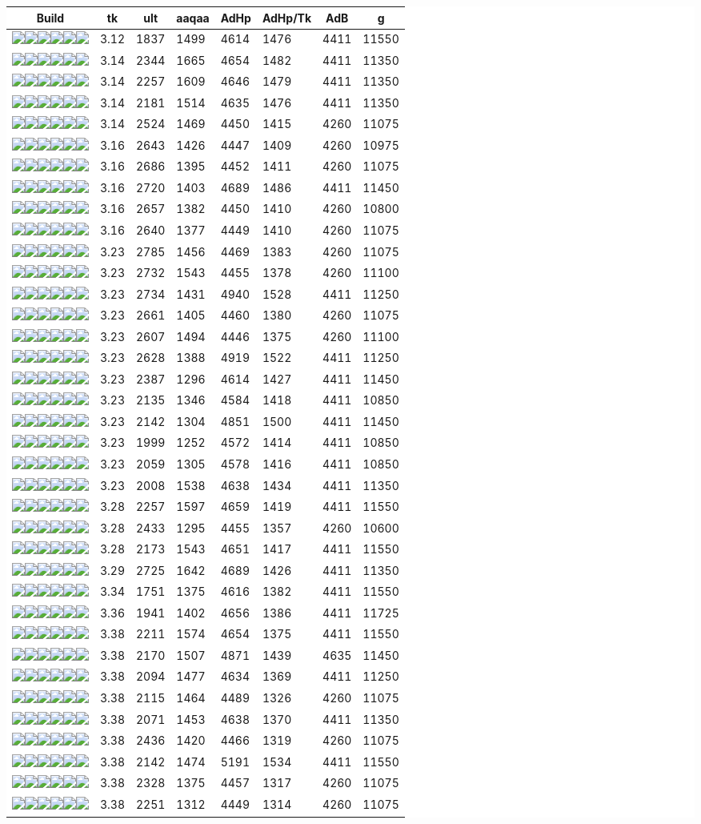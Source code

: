 



 Build |tk|ult|aaqaa|AdHp|AdHp/Tk|AdB|g
-|-|-|-|-|-|-|-
![](/item/6672.png)![](/item/3153.png)![](/item/3091.png)![](/item/1001.png)![](/item/1055.png)![](/item/1038.png)|3.12|1837|1499|4614|1476|4411|11550
![](/item/6672.png)![](/item/3153.png)![](/item/3036.png)![](/item/1001.png)![](/item/1055.png)![](/item/1038.png)|3.14|2344|1665|4654|1482|4411|11350
![](/item/6672.png)![](/item/3153.png)![](/item/3033.png)![](/item/1001.png)![](/item/1055.png)![](/item/1038.png)|3.14|2257|1609|4646|1479|4411|11350
![](/item/6672.png)![](/item/3153.png)![](/item/6676.png)![](/item/1001.png)![](/item/1055.png)![](/item/1038.png)|3.14|2181|1514|4635|1476|4411|11350
![](/item/6672.png)![](/item/3095.png)![](/item/3036.png)![](/item/1001.png)![](/item/1053.png)![](/item/1037.png)|3.14|2524|1469|4450|1415|4260|11075
![](/item/6672.png)![](/item/3036.png)![](/item/3004.png)![](/item/1001.png)![](/item/1053.png)![](/item/1037.png)|3.16|2643|1426|4447|1409|4260|10975
![](/item/6672.png)![](/item/6696.png)![](/item/3036.png)![](/item/1001.png)![](/item/1053.png)![](/item/1037.png)|3.16|2686|1395|4452|1411|4260|11075
![](/item/6672.png)![](/item/3036.png)![](/item/3074.png)![](/item/1001.png)![](/item/1055.png)![](/item/1038.png)|3.16|2720|1403|4689|1486|4411|11450
![](/item/6672.png)![](/item/3036.png)![](/item/3179.png)![](/item/1001.png)![](/item/1053.png)![](/item/1038.png)|3.16|2657|1382|4450|1410|4260|10800
![](/item/6672.png)![](/item/6693.png)![](/item/3036.png)![](/item/1001.png)![](/item/1053.png)![](/item/1037.png)|3.16|2640|1377|4449|1410|4260|11075
![](/item/6672.png)![](/item/3036.png)![](/item/6676.png)![](/item/1001.png)![](/item/1053.png)![](/item/1037.png)|3.23|2785|1456|4469|1383|4260|11075
![](/item/6672.png)![](/item/3036.png)![](/item/6695.png)![](/item/1001.png)![](/item/1053.png)![](/item/1038.png)|3.23|2732|1543|4455|1378|4260|11100
![](/item/6672.png)![](/item/3036.png)![](/item/3072.png)![](/item/1001.png)![](/item/1055.png)![](/item/1038.png)|3.23|2734|1431|4940|1528|4411|11250
![](/item/6672.png)![](/item/6676.png)![](/item/3033.png)![](/item/1001.png)![](/item/1053.png)![](/item/1037.png)|3.23|2661|1405|4460|1380|4260|11075
![](/item/6672.png)![](/item/3033.png)![](/item/6695.png)![](/item/1001.png)![](/item/1053.png)![](/item/1038.png)|3.23|2607|1494|4446|1375|4260|11100
![](/item/6672.png)![](/item/3033.png)![](/item/3072.png)![](/item/1001.png)![](/item/1055.png)![](/item/1038.png)|3.23|2628|1388|4919|1522|4411|11250
![](/item/6672.png)![](/item/3046.png)![](/item/3036.png)![](/item/1053.png)![](/item/1055.png)![](/item/1038.png)|3.23|2387|1296|4614|1427|4411|11450
![](/item/6672.png)![](/item/3091.png)![](/item/3036.png)![](/item/1001.png)![](/item/1053.png)![](/item/1055.png)|3.23|2135|1346|4584|1418|4411|10850
![](/item/6672.png)![](/item/3091.png)![](/item/3072.png)![](/item/1001.png)![](/item/1055.png)![](/item/1038.png)|3.23|2142|1304|4851|1500|4411|11450
![](/item/6672.png)![](/item/3091.png)![](/item/6676.png)![](/item/1001.png)![](/item/1053.png)![](/item/1055.png)|3.23|1999|1252|4572|1414|4411|10850
![](/item/6672.png)![](/item/3091.png)![](/item/3033.png)![](/item/1001.png)![](/item/1053.png)![](/item/1055.png)|3.23|2059|1305|4578|1416|4411|10850
![](/item/6672.png)![](/item/3153.png)![](/item/3095.png)![](/item/1001.png)![](/item/1055.png)![](/item/1038.png)|3.23|2008|1538|4638|1434|4411|11350
![](/item/3153.png)![](/item/3091.png)![](/item/3036.png)![](/item/1001.png)![](/item/1055.png)![](/item/1038.png)|3.28|2257|1597|4659|1419|4411|11550
![](/item/6672.png)![](/item/3036.png)![](/item/3006.png)![](/item/1053.png)![](/item/1038.png)![](/item/1038.png)|3.28|2433|1295|4455|1357|4260|10600
![](/item/3153.png)![](/item/3091.png)![](/item/3033.png)![](/item/1001.png)![](/item/1055.png)![](/item/1038.png)|3.28|2173|1543|4651|1417|4411|11550
![](/item/3153.png)![](/item/3036.png)![](/item/6676.png)![](/item/1001.png)![](/item/1055.png)![](/item/1038.png)|3.29|2725|1642|4689|1426|4411|11350
![](/item/6672.png)![](/item/3115.png)![](/item/3153.png)![](/item/1001.png)![](/item/1055.png)![](/item/1038.png)|3.34|1751|1375|4616|1382|4411|11550
![](/item/6672.png)![](/item/3153.png)![](/item/3046.png)![](/item/1055.png)![](/item/1038.png)![](/item/1037.png)|3.36|1941|1402|4656|1386|4411|11725
![](/item/6672.png)![](/item/3153.png)![](/item/6694.png)![](/item/1001.png)![](/item/1055.png)![](/item/1038.png)|3.38|2211|1574|4654|1375|4411|11550
![](/item/6672.png)![](/item/3153.png)![](/item/6692.png)![](/item/1001.png)![](/item/1055.png)![](/item/1038.png)|3.38|2170|1507|4871|1439|4635|11450
![](/item/6672.png)![](/item/3153.png)![](/item/3004.png)![](/item/1001.png)![](/item/1055.png)![](/item/1038.png)|3.38|2094|1477|4634|1369|4411|11250
![](/item/3153.png)![](/item/3179.png)![](/item/6672.png)![](/item/1001.png)![](/item/1038.png)![](/item/1037.png)|3.38|2115|1464|4489|1326|4260|11075
![](/item/6672.png)![](/item/6693.png)![](/item/3153.png)![](/item/1001.png)![](/item/1055.png)![](/item/1038.png)|3.38|2071|1453|4638|1370|4411|11350
![](/item/6672.png)![](/item/3087.png)![](/item/3036.png)![](/item/1001.png)![](/item/1053.png)![](/item/1037.png)|3.38|2436|1420|4466|1319|4260|11075
![](/item/6672.png)![](/item/3153.png)![](/item/3072.png)![](/item/1001.png)![](/item/1055.png)![](/item/1038.png)|3.38|2142|1474|5191|1534|4411|11550
![](/item/6672.png)![](/item/3087.png)![](/item/3033.png)![](/item/1001.png)![](/item/1053.png)![](/item/1037.png)|3.38|2328|1375|4457|1317|4260|11075
![](/item/6672.png)![](/item/3087.png)![](/item/6676.png)![](/item/1001.png)![](/item/1053.png)![](/item/1037.png)|3.38|2251|1312|4449|1314|4260|11075